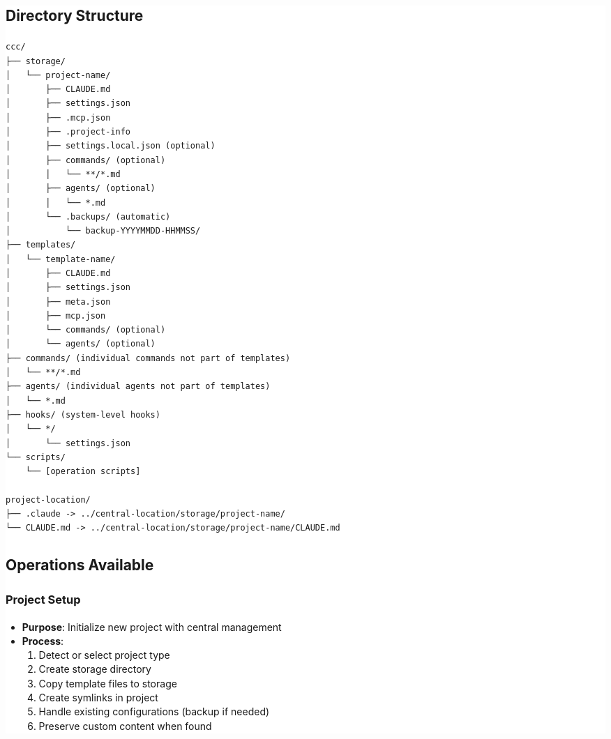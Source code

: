 ## Directory Structure

```
ccc/
├── storage/
│   └── project-name/
│       ├── CLAUDE.md
│       ├── settings.json
│       ├── .mcp.json
│       ├── .project-info
│       ├── settings.local.json (optional)
│       ├── commands/ (optional)
│       │   └── **/*.md
│       ├── agents/ (optional)
│       │   └── *.md
│       └── .backups/ (automatic)
│           └── backup-YYYYMMDD-HHMMSS/
├── templates/
│   └── template-name/
│       ├── CLAUDE.md
│       ├── settings.json
│       ├── meta.json
│       ├── mcp.json
│       └── commands/ (optional)
│       └── agents/ (optional)
├── commands/ (individual commands not part of templates)
│   └── **/*.md
├── agents/ (individual agents not part of templates)
│   └── *.md
├── hooks/ (system-level hooks)
│   └── */
│       └── settings.json
└── scripts/
    └── [operation scripts]

project-location/
├── .claude -> ../central-location/storage/project-name/
└── CLAUDE.md -> ../central-location/storage/project-name/CLAUDE.md
```

## Operations Available

### Project Setup
- **Purpose**: Initialize new project with central management
- **Process**:
  1. Detect or select project type
  2. Create storage directory
  3. Copy template files to storage
  4. Create symlinks in project
  5. Handle existing configurations (backup if needed)
  6. Preserve custom content when found
